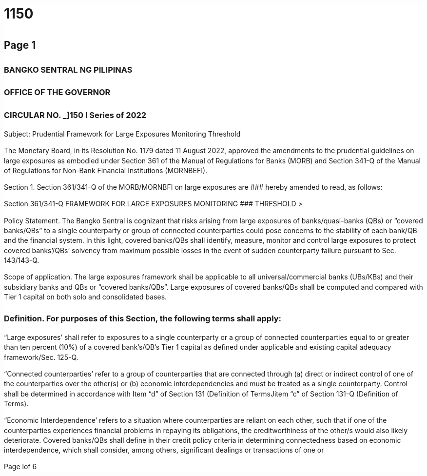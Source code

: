 # 1150

## Page 1

### BANGKO SENTRAL NG PILIPINAS

### OFFICE OF THE GOVERNOR

### CIRCULAR NO. _]150 I Series of 2022

Subject: Prudential Framework for Large Exposures Monitoring Threshold

The Monetary Board, in its Resolution No. 1179 dated 11 August 2022, approved the amendments to the prudential guidelines on large exposures as embodied under Section 361 of the Manual of Regulations for Banks (MORB) and Section 341-Q of the Manual of Regulations for Non-Bank Financial Institutions (MORNBEFI).

Section 1. Section 361/341-Q of the MORB/MORNBFI on large exposures are ### hereby amended to read, as follows:

Section 361/341-Q FRAMEWORK FOR LARGE EXPOSURES MONITORING ### THRESHOLD >

Policy Statement. The Bangko Sentral is cognizant that risks arising from large exposures of banks/quasi-banks (QBs) or “covered banks/QBs” to a single counterparty or group of connected counterparties could pose concerns to the stability of each bank/QB and the financial system. In this light, covered banks/QBs shall identify, measure, monitor and control large exposures to protect covered banks’/QBs’ solvency from maximum possible losses in the event of sudden counterparty failure pursuant to Sec. 143/143-Q.

Scope of application. The large exposures framework shail be applicable to all universal/commercial banks (UBs/KBs) and their subsidiary banks and QBs or “covered banks/QBs”. Large exposures of covered banks/QBs shall be computed and compared with Tier 1 capital on both solo and consolidated bases.

### Definition. For purposes of this Section, the following terms shall apply:

“Large exposures’ shall refer to exposures to a single counterparty or a group of connected counterparties equal to or greater than ten percent (10%) of a covered bank’s/QB’s Tier 1 capital as defined under applicable and existing capital adequacy framework/Sec. 125-Q.

“Connected counterparties’ refer to a group of counterparties that are connected through (a) direct or indirect control of one of the counterparties over the other(s) or (b) economic interdependencies and must be treated as a single counterparty. Control shall be determined in accordance with Item “d” of Section 131 (Definition of TermsJitem “c” of Section 131-Q (Definition of Terms).

“Economic Interdependence’ refers to a situation where counterparties are reliant on each other, such that if one of the counterparties experiences financial problems in repaying its obligations, the creditworthiness of the other/s would also likely deteriorate. Covered banks/QBs shall define in their credit policy criteria in determining connectedness based on economic interdependence, which shall consider, among others, significant dealings or transactions of one or

Page lof 6
